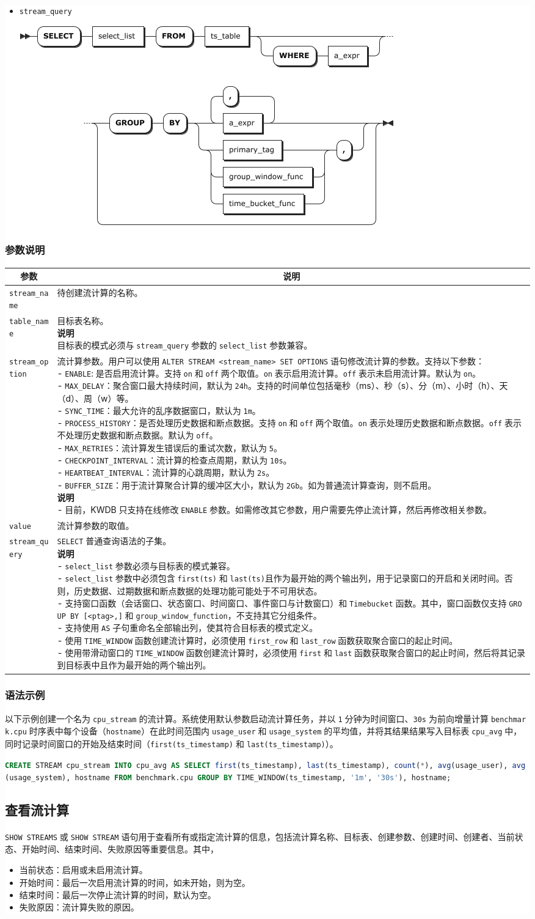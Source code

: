 - `stream_query`

    ![](../../static/sql-reference/stream_query.png)

### 参数说明

| 参数 | 说明 |
| --- | --- |
| `stream_name` | 待创建流计算的名称。 |
| `table_name` | 目标表名称。<br> **说明** <br> 目标表的模式必须与 `stream_query` 参数的 `select_list` 参数兼容。 |
| `stream_option` | 流计算参数。用户可以使用 `ALTER STREAM <stream_name> SET OPTIONS` 语句修改流计算的参数。支持以下参数：<br >- `ENABLE`: 是否启用流计算。支持 `on` 和 `off` 两个取值。`on` 表示启用流计算。`off` 表示未启用流计算。默认为 `on`。 <br >- `MAX_DELAY`：聚合窗口最大持续时间，默认为 `24h`。支持的时间单位包括毫秒（ms）、秒（s）、分（m）、小时（h）、天（d）、周（w）等。 <br >- `SYNC_TIME`：最大允许的乱序数据窗口，默认为 `1m`。<br >- `PROCESS_HISTORY`：是否处理历史数据和断点数据。支持 `on` 和 `off` 两个取值。`on` 表示处理历史数据和断点数据。`off` 表示不处理历史数据和断点数据。默认为 `off`。<br >- `MAX_RETRIES`：流计算发生错误后的重试次数，默认为 `5`。 <br >- `CHECKPOINT_INTERVAL`：流计算的检查点周期，默认为 `10s`。 <br >- `HEARTBEAT_INTERVAL`：流计算的心跳周期，默认为 `2s`。 <br >- `BUFFER_SIZE`：用于流计算聚合计算的缓冲区大小，默认为 `2Gb`。如为普通流计算查询，则不启用。<br > **说明** <br >- 目前，KWDB 只支持在线修改 `ENABLE` 参数。如需修改其它参数，用户需要先停止流计算，然后再修改相关参数。  |
| `value` | 流计算参数的取值。 |
| `stream_query` | `SELECT` 普通查询语法的子集。<br> **说明** <br>- `select_list` 参数必须与目标表的模式兼容。<br>- `select_list` 参数中必须包含 `first(ts)` 和 `last(ts)`且作为最开始的两个输出列，用于记录窗口的开启和关闭时间。否则，历史数据、过期数据和断点数据的处理功能可能处于不可用状态。<br>- 支持窗口函数（会话窗口、状态窗口、时间窗口、事件窗口与计数窗口）和 `Timebucket` 函数。其中，窗口函数仅支持 `GROUP BY [<ptag>,]` 和 `group_window_function`，不支持其它分组条件。<br>- 支持使用 `AS` 子句重命名全部输出列，使其符合目标表的模式定义。<br>- 使用 `TIME_WINDOW` 函数创建流计算时，必须使用 `first_row` 和 `last_row` 函数获取聚合窗口的起止时间。<br>- 使用带滑动窗口的 `TIME_WINDOW` 函数创建流计算时，必须使用 `first` 和 `last` 函数获取聚合窗口的起止时间，然后将其记录到目标表中且作为最开始的两个输出列。|

### 语法示例

以下示例创建一个名为 `cpu_stream` 的流计算。系统使用默认参数启动流计算任务，并以 `1` 分钟为时间窗口、`30s` 为前向增量计算 `benchmark.cpu` 时序表中每个设备（`hostname`）在此时间范围内 `usage_user` 和 `usage_system` 的平均值，并将其结果结果写入目标表 `cpu_avg` 中，同时记录时间窗口的开始及结束时间（`first(ts_timestamp)` 和 `last(ts_timestamp)`）。

```sql
CREATE STREAM cpu_stream INTO cpu_avg AS SELECT first(ts_timestamp), last(ts_timestamp), count(*), avg(usage_user), avg(usage_system), hostname FROM benchmark.cpu GROUP BY TIME_WINDOW(ts_timestamp, '1m', '30s'), hostname;
```

## 查看流计算

`SHOW STREAMS` 或 `SHOW STREAM` 语句用于查看所有或指定流计算的信息，包括流计算名称、目标表、创建参数、创建时间、创建者、当前状态、开始时间、结束时间、失败原因等重要信息。其中，

- 当前状态：启用或未启用流计算。
- 开始时间：最后一次启用流计算的时间，如未开始，则为空。
- 结束时间：最后一次停止流计算的时间，默认为空。
- 失败原因：流计算失败的原因。
